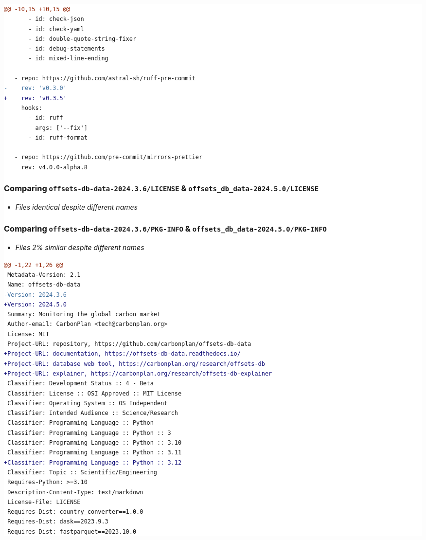 ```diff
@@ -10,15 +10,15 @@
       - id: check-json
       - id: check-yaml
       - id: double-quote-string-fixer
       - id: debug-statements
       - id: mixed-line-ending
 
   - repo: https://github.com/astral-sh/ruff-pre-commit
-    rev: 'v0.3.0'
+    rev: 'v0.3.5'
     hooks:
       - id: ruff
         args: ['--fix']
       - id: ruff-format
 
   - repo: https://github.com/pre-commit/mirrors-prettier
     rev: v4.0.0-alpha.8
```

### Comparing `offsets-db-data-2024.3.6/LICENSE` & `offsets_db_data-2024.5.0/LICENSE`

 * *Files identical despite different names*

### Comparing `offsets-db-data-2024.3.6/PKG-INFO` & `offsets_db_data-2024.5.0/PKG-INFO`

 * *Files 2% similar despite different names*

```diff
@@ -1,22 +1,26 @@
 Metadata-Version: 2.1
 Name: offsets-db-data
-Version: 2024.3.6
+Version: 2024.5.0
 Summary: Monitoring the global carbon market
 Author-email: CarbonPlan <tech@carbonplan.org>
 License: MIT
 Project-URL: repository, https://github.com/carbonplan/offsets-db-data
+Project-URL: documentation, https://offsets-db-data.readthedocs.io/
+Project-URL: database web tool, https://carbonplan.org/research/offsets-db
+Project-URL: explainer, https://carbonplan.org/research/offsets-db-explainer
 Classifier: Development Status :: 4 - Beta
 Classifier: License :: OSI Approved :: MIT License
 Classifier: Operating System :: OS Independent
 Classifier: Intended Audience :: Science/Research
 Classifier: Programming Language :: Python
 Classifier: Programming Language :: Python :: 3
 Classifier: Programming Language :: Python :: 3.10
 Classifier: Programming Language :: Python :: 3.11
+Classifier: Programming Language :: Python :: 3.12
 Classifier: Topic :: Scientific/Engineering
 Requires-Python: >=3.10
 Description-Content-Type: text/markdown
 License-File: LICENSE
 Requires-Dist: country_converter==1.0.0
 Requires-Dist: dask==2023.9.3
 Requires-Dist: fastparquet==2023.10.0
```
